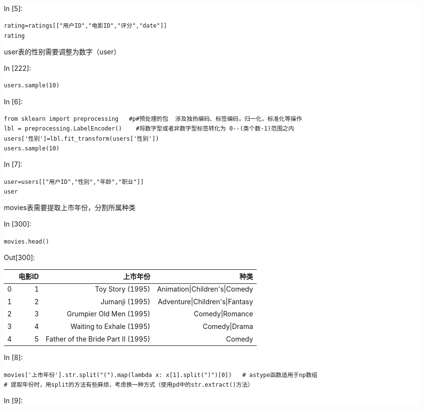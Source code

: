 In [5]:

```
rating=ratings[["用户ID","电影ID","评分","date"]]
rating
```

user表的性别需要调整为数字（user）

In [222]:

```
users.sample(10)
```

In [6]:

```
from sklearn import preprocessing   #p#预处理的包  涉及独热编码、标签编码，归一化，标准化等操作
lbl = preprocessing.LabelEncoder()    #将数字型或者非数字型标签转化为 0--(类个数-1)范围之内
users['性别']=lbl.fit_transform(users['性别'])
users.sample(10)
```

In [7]:

```
user=users[["用户ID","性别","年龄","职业"]]
user
```

movies表需要提取上市年份，分割所属种类

In [300]:

```
movies.head()
```

Out[300]:

|      | 电影ID |                           上市年份 |                           种类 |
| :--- | -----: | ---------------------------------: | -----------------------------: |
| 0    |      1 |                   Toy Story (1995) |  Animation\|Children's\|Comedy |
| 1    |      2 |                     Jumanji (1995) | Adventure\|Children's\|Fantasy |
| 2    |      3 |            Grumpier Old Men (1995) |                Comedy\|Romance |
| 3    |      4 |           Waiting to Exhale (1995) |                  Comedy\|Drama |
| 4    |      5 | Father of the Bride Part II (1995) |                         Comedy |

In [8]:

```
movies['上市年份'].str.split("(").map(lambda x: x[1].split(")")[0])   # astype函数适用于np数组
# 提取年份时，用split的方法有些麻烦，考虑换一种方式（使用pd中的str.extract()方法）
```

In [9]:
